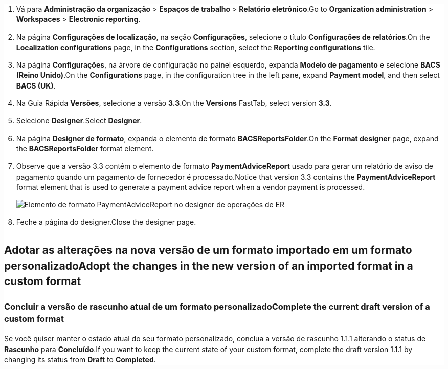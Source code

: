 1. <span data-ttu-id="b2c76-379">Vá para **Administração da organização** \> **Espaços de trabalho** \> **Relatório eletrônico**.</span><span class="sxs-lookup"><span data-stu-id="b2c76-379">Go to **Organization administration** \> **Workspaces** \> **Electronic reporting**.</span></span>
2. <span data-ttu-id="b2c76-380">Na página **Configurações de localização**, na seção **Configurações**, selecione o título **Configurações de relatórios**.</span><span class="sxs-lookup"><span data-stu-id="b2c76-380">On the **Localization configurations** page, in the **Configurations** section, select the **Reporting configurations** tile.</span></span>
3. <span data-ttu-id="b2c76-381">Na página **Configurações**, na árvore de configuração no painel esquerdo, expanda **Modelo de pagamento** e selecione **BACS (Reino Unido)**.</span><span class="sxs-lookup"><span data-stu-id="b2c76-381">On the **Configurations** page, in the configuration tree in the left pane, expand **Payment model**, and then select **BACS (UK)**.</span></span>
4. <span data-ttu-id="b2c76-382">Na Guia Rápida **Versões**, selecione a versão **3.3**.</span><span class="sxs-lookup"><span data-stu-id="b2c76-382">On the **Versions** FastTab, select version **3.3**.</span></span>
5. <span data-ttu-id="b2c76-383">Selecione **Designer**.</span><span class="sxs-lookup"><span data-stu-id="b2c76-383">Select **Designer**.</span></span>
6. <span data-ttu-id="b2c76-384">Na página **Designer de formato**, expanda o elemento de formato **BACSReportsFolder**.</span><span class="sxs-lookup"><span data-stu-id="b2c76-384">On the **Format designer** page, expand the **BACSReportsFolder** format element.</span></span>
7.  <span data-ttu-id="b2c76-385">Observe que a versão 3.3 contém o elemento de formato **PaymentAdviceReport** usado para gerar um relatório de aviso de pagamento quando um pagamento de fornecedor é processado.</span><span class="sxs-lookup"><span data-stu-id="b2c76-385">Notice that version 3.3 contains the **PaymentAdviceReport** format element that is used to generate a payment advice report when a vendor payment is processed.</span></span>

    ![Elemento de formato PaymentAdviceReport no designer de operações de ER](./media/er-quick-start2-imported-solution2.png)

8. <span data-ttu-id="b2c76-387">Feche a página do designer.</span><span class="sxs-lookup"><span data-stu-id="b2c76-387">Close the designer page.</span></span>

## <a name="adopt-the-changes-in-the-new-version-of-an-imported-format-in-a-custom-format"></a><a id="AdoptNewBaseVersion"></a><span data-ttu-id="b2c76-388">Adotar as alterações na nova versão de um formato importado em um formato personalizado</span><span class="sxs-lookup"><span data-stu-id="b2c76-388">Adopt the changes in the new version of an imported format in a custom format</span></span>

### <a name="complete-the-current-draft-version-of-a-custom-format"></a><a id="CompleteDerivedFormat"></a><span data-ttu-id="b2c76-389">Concluir a versão de rascunho atual de um formato personalizado</span><span class="sxs-lookup"><span data-stu-id="b2c76-389">Complete the current draft version of a custom format</span></span>

<span data-ttu-id="b2c76-390">Se você quiser manter o estado atual do seu formato personalizado, conclua a versão de rascunho 1.1.1 alterando o status de **Rascunho** para **Concluído**.</span><span class="sxs-lookup"><span data-stu-id="b2c76-390">If you want to keep the current state of your custom format, complete the draft version 1.1.1 by changing its status from **Draft** to **Completed**.</span></span>
